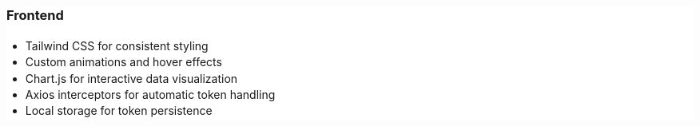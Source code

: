 ### Frontend
- Tailwind CSS for consistent styling
- Custom animations and hover effects
- Chart.js for interactive data visualization
- Axios interceptors for automatic token handling
- Local storage for token persistence


